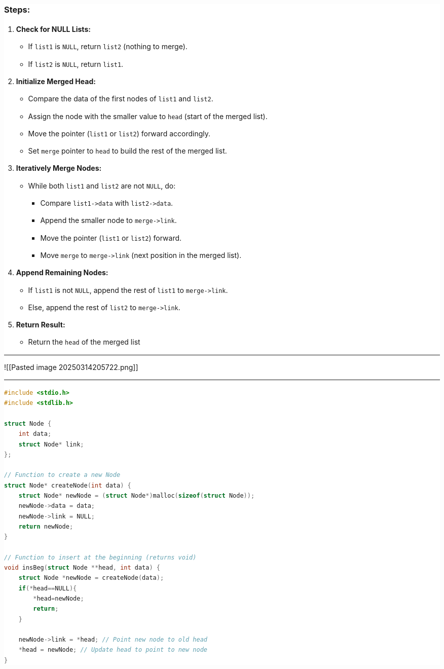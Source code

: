 ### **Steps:**

1. **Check for NULL Lists:**
    
    - If `list1` is `NULL`, return `list2` (nothing to merge).
        
    - If `list2` is `NULL`, return `list1`.
        
2. **Initialize Merged Head:**
    
    - Compare the data of the first nodes of `list1` and `list2`.
        
    - Assign the node with the smaller value to `head` (start of the merged list).
        
    - Move the pointer (`list1` or `list2`) forward accordingly.
        
    - Set `merge` pointer to `head` to build the rest of the merged list.
        
3. **Iteratively Merge Nodes:**
    
    - While both `list1` and `list2` are not `NULL`, do:
        
        - Compare `list1->data` with `list2->data`.
            
        - Append the smaller node to `merge->link`.
            
        - Move the pointer (`list1` or `list2`) forward.
            
        - Move `merge` to `merge->link` (next position in the merged list).
            
4. **Append Remaining Nodes:**
    
    - If `list1` is not `NULL`, append the rest of `list1` to `merge->link`.
        
    - Else, append the rest of `list2` to `merge->link`.
        
5. **Return Result:**
    
    - Return the `head` of the merged list
---
![[Pasted image 20250314205722.png]]

--- 
```c
#include <stdio.h>
#include <stdlib.h>

struct Node {
    int data;          
    struct Node* link;
};

// Function to create a new Node
struct Node* createNode(int data) {
    struct Node* newNode = (struct Node*)malloc(sizeof(struct Node));
    newNode->data = data;
    newNode->link = NULL;
    return newNode;
}

// Function to insert at the beginning (returns void)
void insBeg(struct Node **head, int data) {
    struct Node *newNode = createNode(data);
    if(*head==NULL){
        *head=newNode;
        return;
    }

    newNode->link = *head; // Point new node to old head
    *head = newNode; // Update head to point to new node
}
```